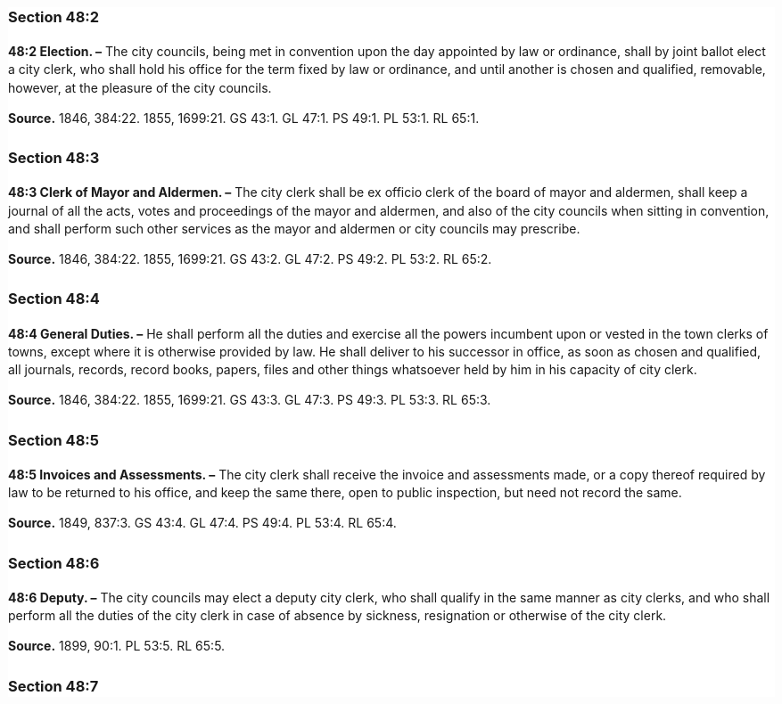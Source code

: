### Section 48:2

 **48:2 Election. –** The city councils, being met in convention upon
the day appointed by law or ordinance, shall by joint ballot elect a
city clerk, who shall hold his office for the term fixed by law or
ordinance, and until another is chosen and qualified, removable,
however, at the pleasure of the city councils.

**Source.** 1846, 384:22. 1855, 1699:21. GS 43:1. GL 47:1. PS 49:1. PL
53:1. RL 65:1.

### Section 48:3

 **48:3 Clerk of Mayor and Aldermen. –** The city clerk shall be ex
officio clerk of the board of mayor and aldermen, shall keep a journal
of all the acts, votes and proceedings of the mayor and aldermen, and
also of the city councils when sitting in convention, and shall perform
such other services as the mayor and aldermen or city councils may
prescribe.

**Source.** 1846, 384:22. 1855, 1699:21. GS 43:2. GL 47:2. PS 49:2. PL
53:2. RL 65:2.

### Section 48:4

 **48:4 General Duties. –** He shall perform all the duties and
exercise all the powers incumbent upon or vested in the town clerks of
towns, except where it is otherwise provided by law. He shall deliver to
his successor in office, as soon as chosen and qualified, all journals,
records, record books, papers, files and other things whatsoever held by
him in his capacity of city clerk.

**Source.** 1846, 384:22. 1855, 1699:21. GS 43:3. GL 47:3. PS 49:3. PL
53:3. RL 65:3.

### Section 48:5

 **48:5 Invoices and Assessments. –** The city clerk shall receive
the invoice and assessments made, or a copy thereof required by law to
be returned to his office, and keep the same there, open to public
inspection, but need not record the same.

**Source.** 1849, 837:3. GS 43:4. GL 47:4. PS 49:4. PL 53:4. RL 65:4.

### Section 48:6

 **48:6 Deputy. –** The city councils may elect a deputy city clerk,
who shall qualify in the same manner as city clerks, and who shall
perform all the duties of the city clerk in case of absence by sickness,
resignation or otherwise of the city clerk.

**Source.** 1899, 90:1. PL 53:5. RL 65:5.

### Section 48:7

